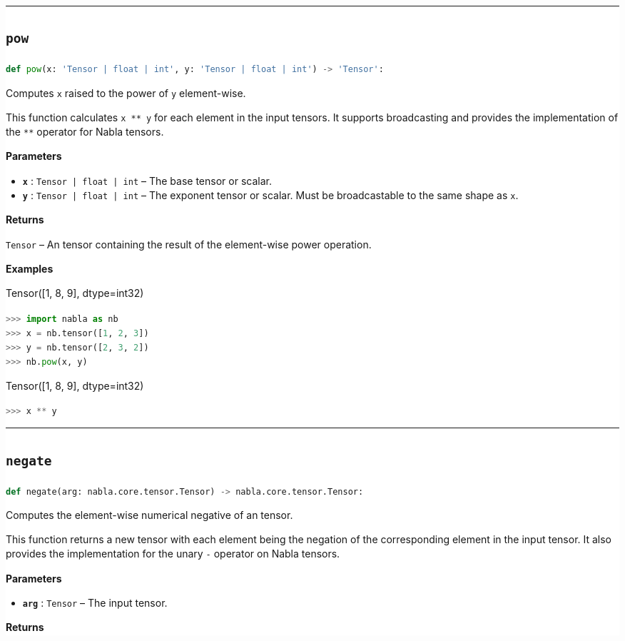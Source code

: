 
---
## `pow`

```python
def pow(x: 'Tensor | float | int', y: 'Tensor | float | int') -> 'Tensor':
```
Computes `x` raised to the power of `y` element-wise.

This function calculates `x ** y` for each element in the input tensors.
It supports broadcasting and provides the implementation of the `**`
operator for Nabla tensors.

**Parameters**

- **`x`** : `Tensor | float | int` – The base tensor or scalar.
- **`y`** : `Tensor | float | int` – The exponent tensor or scalar. Must be broadcastable to the same shape
as `x`.

**Returns**

`Tensor` – An tensor containing the result of the element-wise power operation.

**Examples**

Tensor([1, 8, 9], dtype=int32)

```python
>>> import nabla as nb
>>> x = nb.tensor([1, 2, 3])
>>> y = nb.tensor([2, 3, 2])
>>> nb.pow(x, y)
```

Tensor([1, 8, 9], dtype=int32)
```python
>>> x ** y
```


---
## `negate`

```python
def negate(arg: nabla.core.tensor.Tensor) -> nabla.core.tensor.Tensor:
```
Computes the element-wise numerical negative of an tensor.

This function returns a new tensor with each element being the negation
of the corresponding element in the input tensor. It also provides the
implementation for the unary `-` operator on Nabla tensors.

**Parameters**

- **`arg`** : `Tensor` – The input tensor.

**Returns**

